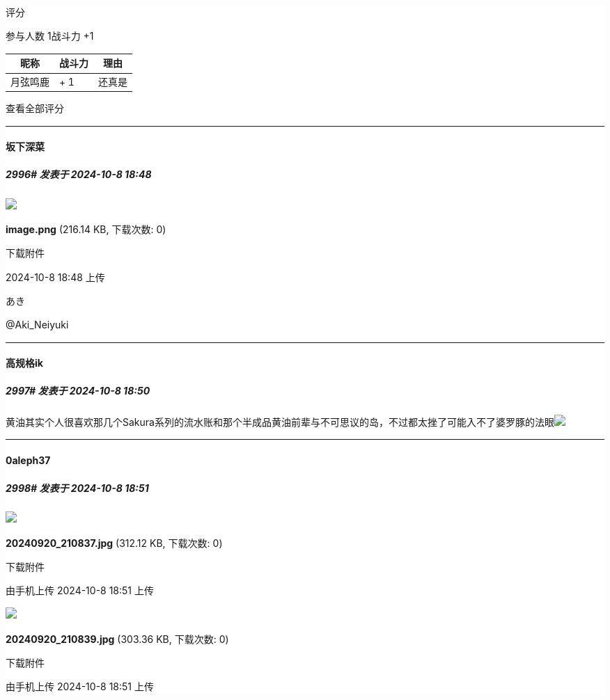 评分

 参与人数 1战斗力 +1

|昵称|战斗力|理由|
|----|---|---|
| 月弦鸣鹿| + 1|还真是|

查看全部评分

*****

####  坂下深菜  
##### 2996#       发表于 2024-10-8 18:48

<img src="https://img.saraba1st.com/forum/202410/08/184833eo0ur1m1n9t6uirc.png" referrerpolicy="no-referrer">

<strong>image.png</strong> (216.14 KB, 下载次数: 0)

下载附件

2024-10-8 18:48 上传

あき

@Aki_Neiyuki

*****

####  高规格ik  
##### 2997#       发表于 2024-10-8 18:50

黄油其实个人很喜欢那几个Sakura系列的流水账和那个半成品黄油前辈与不可思议的岛，不过都太挫了可能入不了婆罗豚的法眼<img src="https://static.saraba1st.com/image/smiley/face2017/076.png" referrerpolicy="no-referrer">

*****

####  0aleph37  
##### 2998#       发表于 2024-10-8 18:51

<img src="https://img.saraba1st.com/forum/202410/08/185115ncc1k2fknnck2wwc.jpg" referrerpolicy="no-referrer">

<strong>20240920_210837.jpg</strong> (312.12 KB, 下载次数: 0)

下载附件

由手机上传
2024-10-8 18:51 上传

<img src="https://img.saraba1st.com/forum/202410/08/185115yoc0ye4vzb606yeg.jpg" referrerpolicy="no-referrer">

<strong>20240920_210839.jpg</strong> (303.36 KB, 下载次数: 0)

下载附件

由手机上传
2024-10-8 18:51 上传
